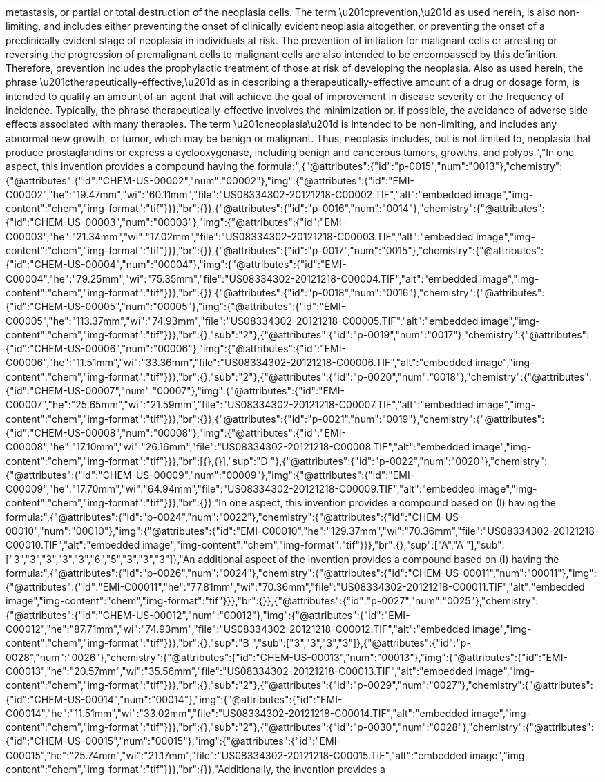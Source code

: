 metastasis, or partial or total destruction of the neoplasia cells. The term \u201cprevention,\u201d as used herein, is also non-limiting, and includes either preventing the onset of clinically evident neoplasia altogether, or preventing the onset of a preclinically evident stage of neoplasia in individuals at risk. The prevention of initiation for malignant cells or arresting or reversing the progression of premalignant cells to malignant cells are also intended to be encompassed by this definition. Therefore, prevention includes the prophylactic treatment of those at risk of developing the neoplasia. Also as used herein, the phrase \u201ctherapeutically-effective,\u201d as in describing a therapeutically-effective amount of a drug or dosage form, is intended to qualify an amount of an agent that will achieve the goal of improvement in disease severity or the frequency of incidence. Typically, the phrase therapeutically-effective involves the minimization or, if possible, the avoidance of adverse side effects associated with many therapies. The term \u201cneoplasia\u201d is intended to be non-limiting, and includes any abnormal new growth, or tumor, which may be benign or malignant. Thus, neoplasia includes, but is not limited to, neoplasia that produce prostaglandins or express a cyclooxygenase, including benign and cancerous tumors, growths, and polyps.","In one aspect, this invention provides a compound having the formula:",{"@attributes":{"id":"p-0015","num":"0013"},"chemistry":{"@attributes":{"id":"CHEM-US-00002","num":"00002"},"img":{"@attributes":{"id":"EMI-C00002","he":"19.47mm","wi":"60.11mm","file":"US08334302-20121218-C00002.TIF","alt":"embedded image","img-content":"chem","img-format":"tif"}}},"br":{}},{"@attributes":{"id":"p-0016","num":"0014"},"chemistry":{"@attributes":{"id":"CHEM-US-00003","num":"00003"},"img":{"@attributes":{"id":"EMI-C00003","he":"21.34mm","wi":"17.02mm","file":"US08334302-20121218-C00003.TIF","alt":"embedded image","img-content":"chem","img-format":"tif"}}},"br":{}},{"@attributes":{"id":"p-0017","num":"0015"},"chemistry":{"@attributes":{"id":"CHEM-US-00004","num":"00004"},"img":{"@attributes":{"id":"EMI-C00004","he":"79.25mm","wi":"75.35mm","file":"US08334302-20121218-C00004.TIF","alt":"embedded image","img-content":"chem","img-format":"tif"}}},"br":{}},{"@attributes":{"id":"p-0018","num":"0016"},"chemistry":{"@attributes":{"id":"CHEM-US-00005","num":"00005"},"img":{"@attributes":{"id":"EMI-C00005","he":"113.37mm","wi":"74.93mm","file":"US08334302-20121218-C00005.TIF","alt":"embedded image","img-content":"chem","img-format":"tif"}}},"br":{},"sub":"2"},{"@attributes":{"id":"p-0019","num":"0017"},"chemistry":{"@attributes":{"id":"CHEM-US-00006","num":"00006"},"img":{"@attributes":{"id":"EMI-C00006","he":"11.51mm","wi":"33.36mm","file":"US08334302-20121218-C00006.TIF","alt":"embedded image","img-content":"chem","img-format":"tif"}}},"br":{},"sub":"2"},{"@attributes":{"id":"p-0020","num":"0018"},"chemistry":{"@attributes":{"id":"CHEM-US-00007","num":"00007"},"img":{"@attributes":{"id":"EMI-C00007","he":"25.65mm","wi":"21.59mm","file":"US08334302-20121218-C00007.TIF","alt":"embedded image","img-content":"chem","img-format":"tif"}}},"br":{}},{"@attributes":{"id":"p-0021","num":"0019"},"chemistry":{"@attributes":{"id":"CHEM-US-00008","num":"00008"},"img":{"@attributes":{"id":"EMI-C00008","he":"17.10mm","wi":"26.16mm","file":"US08334302-20121218-C00008.TIF","alt":"embedded image","img-content":"chem","img-format":"tif"}}},"br":[{},{}],"sup":"D "},{"@attributes":{"id":"p-0022","num":"0020"},"chemistry":{"@attributes":{"id":"CHEM-US-00009","num":"00009"},"img":{"@attributes":{"id":"EMI-C00009","he":"17.70mm","wi":"64.94mm","file":"US08334302-20121218-C00009.TIF","alt":"embedded image","img-content":"chem","img-format":"tif"}}},"br":{}},"In one aspect, this invention provides a compound based on (I) having the formula:",{"@attributes":{"id":"p-0024","num":"0022"},"chemistry":{"@attributes":{"id":"CHEM-US-00010","num":"00010"},"img":{"@attributes":{"id":"EMI-C00010","he":"129.37mm","wi":"70.36mm","file":"US08334302-20121218-C00010.TIF","alt":"embedded image","img-content":"chem","img-format":"tif"}}},"br":{},"sup":["A","A "],"sub":["3","3","3","3","3","6","5","3","3","3"]},"An additional aspect of the invention provides a compound based on (I) having the formula:",{"@attributes":{"id":"p-0026","num":"0024"},"chemistry":{"@attributes":{"id":"CHEM-US-00011","num":"00011"},"img":{"@attributes":{"id":"EMI-C00011","he":"77.81mm","wi":"70.36mm","file":"US08334302-20121218-C00011.TIF","alt":"embedded image","img-content":"chem","img-format":"tif"}}},"br":{}},{"@attributes":{"id":"p-0027","num":"0025"},"chemistry":{"@attributes":{"id":"CHEM-US-00012","num":"00012"},"img":{"@attributes":{"id":"EMI-C00012","he":"87.71mm","wi":"74.93mm","file":"US08334302-20121218-C00012.TIF","alt":"embedded image","img-content":"chem","img-format":"tif"}}},"br":{},"sup":"B ","sub":["3","3","3","3"]},{"@attributes":{"id":"p-0028","num":"0026"},"chemistry":{"@attributes":{"id":"CHEM-US-00013","num":"00013"},"img":{"@attributes":{"id":"EMI-C00013","he":"20.57mm","wi":"35.56mm","file":"US08334302-20121218-C00013.TIF","alt":"embedded image","img-content":"chem","img-format":"tif"}}},"br":{},"sub":"2"},{"@attributes":{"id":"p-0029","num":"0027"},"chemistry":{"@attributes":{"id":"CHEM-US-00014","num":"00014"},"img":{"@attributes":{"id":"EMI-C00014","he":"11.51mm","wi":"33.02mm","file":"US08334302-20121218-C00014.TIF","alt":"embedded image","img-content":"chem","img-format":"tif"}}},"br":{},"sub":"2"},{"@attributes":{"id":"p-0030","num":"0028"},"chemistry":{"@attributes":{"id":"CHEM-US-00015","num":"00015"},"img":{"@attributes":{"id":"EMI-C00015","he":"25.74mm","wi":"21.17mm","file":"US08334302-20121218-C00015.TIF","alt":"embedded image","img-content":"chem","img-format":"tif"}}},"br":{}},"Additionally, the invention provides a